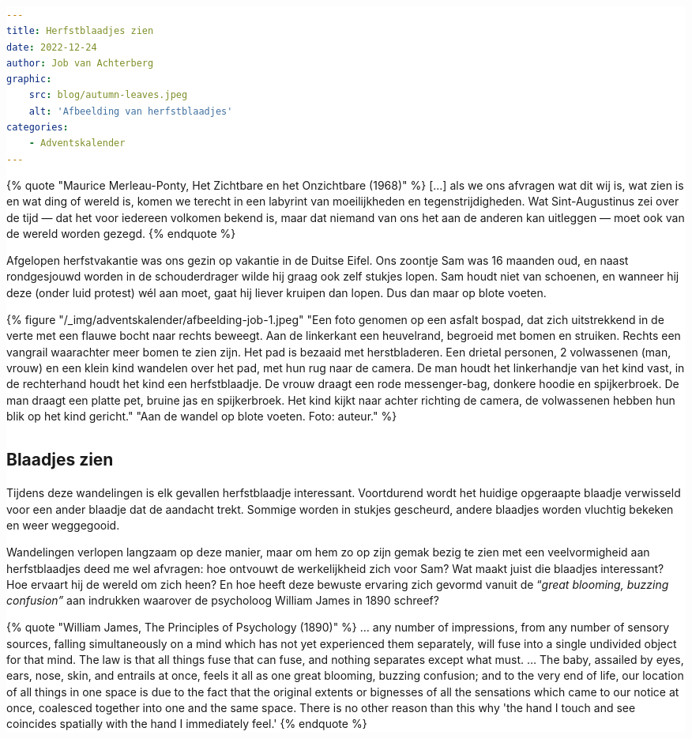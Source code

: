 ```yaml
---
title: Herfstblaadjes zien
date: 2022-12-24
author: Job van Achterberg
graphic:
    src: blog/autumn-leaves.jpeg
    alt: 'Afbeelding van herfstblaadjes'
categories:
    - Adventskalender
---
```


{% quote "Maurice Merleau-Ponty, Het Zichtbare en het Onzichtbare (1968)" %}
[...] als we ons afvragen wat dit wij is, wat zien is en wat ding of wereld is, komen we terecht in een labyrint van moeilijkheden en tegenstrijdigheden. Wat Sint-Augustinus zei over de tijd — dat het voor iedereen volkomen bekend is, maar dat niemand van ons het aan de anderen kan uitleggen — moet ook van de wereld worden gezegd.
{% endquote %}

Afgelopen herfstvakantie was ons gezin op vakantie in de Duitse Eifel. Ons zoontje Sam was 16 maanden oud, en naast rondgesjouwd worden in de schouderdrager wilde hij graag ook zelf stukjes lopen. Sam houdt niet van schoenen, en wanneer hij deze (onder luid protest) wél aan moet, gaat hij liever kruipen dan lopen. Dus dan maar op blote voeten.

{% figure "/_img/adventskalender/afbeelding-job-1.jpeg" "Een foto genomen op een asfalt bospad, dat zich uitstrekkend in de verte met een flauwe bocht naar rechts beweegt. Aan de linkerkant een heuvelrand, begroeid met bomen en struiken. Rechts een vangrail waarachter meer bomen te zien zijn. Het pad is bezaaid met herstbladeren. Een drietal personen, 2 volwassenen (man, vrouw) en een klein kind wandelen over het pad, met hun rug naar de camera. De man houdt het linkerhandje van het kind vast, in de rechterhand houdt het kind een herfstblaadje. De vrouw draagt een rode messenger-bag, donkere hoodie en spijkerbroek. De man draagt een platte pet, bruine jas en spijkerbroek. Het kind kijkt naar achter richting de camera, de volwassenen hebben hun blik op het kind gericht." "Aan de wandel op blote voeten. Foto: auteur." %}

## Blaadjes zien

Tijdens deze wandelingen is elk gevallen herfstblaadje interessant. Voortdurend wordt het huidige opgeraapte blaadje verwisseld voor een ander blaadje dat de aandacht trekt. Sommige worden in stukjes gescheurd, andere blaadjes worden vluchtig bekeken en weer weggegooid.

Wandelingen verlopen langzaam op deze manier, maar om hem zo op zijn gemak bezig te zien met een veelvormigheid aan herfstblaadjes deed me wel afvragen: hoe ontvouwt de werkelijkheid zich voor Sam? Wat maakt juist die blaadjes interessant? Hoe ervaart hij de wereld om zich heen? En hoe heeft deze bewuste ervaring zich gevormd vanuit de “_great blooming, buzzing confusion”_ aan indrukken waarover de psycholoog William James in 1890 schreef?

{% quote "William James, The Principles of Psychology (1890)" %}
… any number of impressions, from any number of sensory sources, falling simultaneously on a mind which has not yet experienced them separately, will fuse into a single undivided object for that mind. The law is that all things fuse that can fuse, and nothing separates except what must. … The baby, assailed by eyes, ears, nose, skin, and entrails at once, feels it all as one great blooming, buzzing confusion; and to the very end of life, our location of all things in one space is due to the fact that the original extents or bignesses of all the sensations which came to our notice at once, coalesced together into one and the same space. There is no other reason than this why 'the hand I touch and see coincides spatially with the hand I immediately feel.'
{% endquote %}
